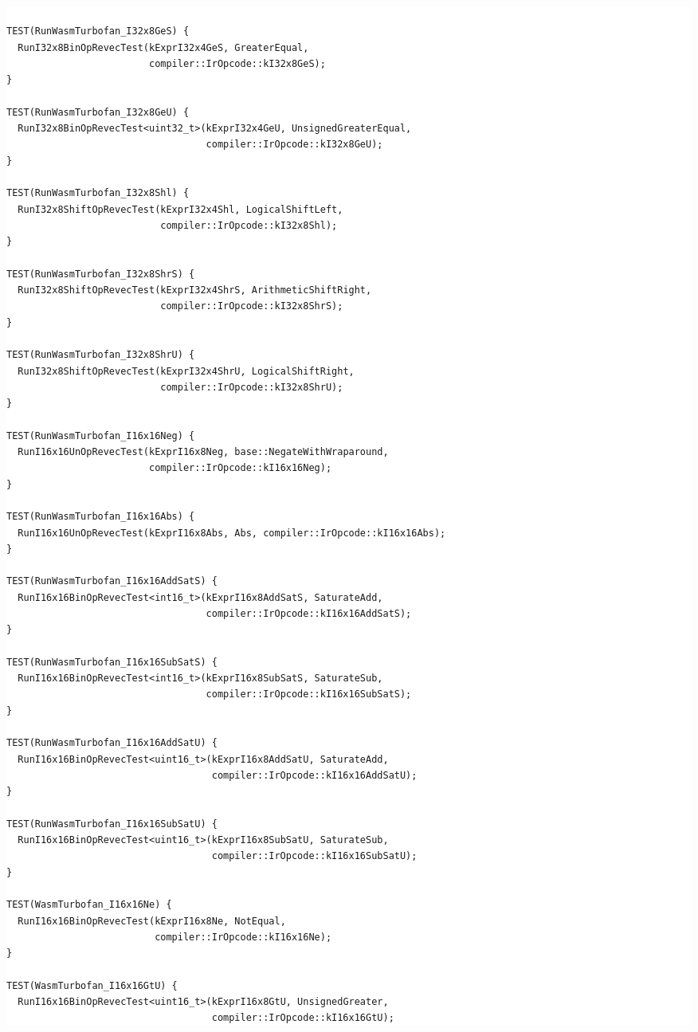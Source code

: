 ```

TEST(RunWasmTurbofan_I32x8GeS) {
  RunI32x8BinOpRevecTest(kExprI32x4GeS, GreaterEqual,
                         compiler::IrOpcode::kI32x8GeS);
}

TEST(RunWasmTurbofan_I32x8GeU) {
  RunI32x8BinOpRevecTest<uint32_t>(kExprI32x4GeU, UnsignedGreaterEqual,
                                   compiler::IrOpcode::kI32x8GeU);
}

TEST(RunWasmTurbofan_I32x8Shl) {
  RunI32x8ShiftOpRevecTest(kExprI32x4Shl, LogicalShiftLeft,
                           compiler::IrOpcode::kI32x8Shl);
}

TEST(RunWasmTurbofan_I32x8ShrS) {
  RunI32x8ShiftOpRevecTest(kExprI32x4ShrS, ArithmeticShiftRight,
                           compiler::IrOpcode::kI32x8ShrS);
}

TEST(RunWasmTurbofan_I32x8ShrU) {
  RunI32x8ShiftOpRevecTest(kExprI32x4ShrU, LogicalShiftRight,
                           compiler::IrOpcode::kI32x8ShrU);
}

TEST(RunWasmTurbofan_I16x16Neg) {
  RunI16x16UnOpRevecTest(kExprI16x8Neg, base::NegateWithWraparound,
                         compiler::IrOpcode::kI16x16Neg);
}

TEST(RunWasmTurbofan_I16x16Abs) {
  RunI16x16UnOpRevecTest(kExprI16x8Abs, Abs, compiler::IrOpcode::kI16x16Abs);
}

TEST(RunWasmTurbofan_I16x16AddSatS) {
  RunI16x16BinOpRevecTest<int16_t>(kExprI16x8AddSatS, SaturateAdd,
                                   compiler::IrOpcode::kI16x16AddSatS);
}

TEST(RunWasmTurbofan_I16x16SubSatS) {
  RunI16x16BinOpRevecTest<int16_t>(kExprI16x8SubSatS, SaturateSub,
                                   compiler::IrOpcode::kI16x16SubSatS);
}

TEST(RunWasmTurbofan_I16x16AddSatU) {
  RunI16x16BinOpRevecTest<uint16_t>(kExprI16x8AddSatU, SaturateAdd,
                                    compiler::IrOpcode::kI16x16AddSatU);
}

TEST(RunWasmTurbofan_I16x16SubSatU) {
  RunI16x16BinOpRevecTest<uint16_t>(kExprI16x8SubSatU, SaturateSub,
                                    compiler::IrOpcode::kI16x16SubSatU);
}

TEST(WasmTurbofan_I16x16Ne) {
  RunI16x16BinOpRevecTest(kExprI16x8Ne, NotEqual,
                          compiler::IrOpcode::kI16x16Ne);
}

TEST(WasmTurbofan_I16x16GtU) {
  RunI16x16BinOpRevecTest<uint16_t>(kExprI16x8GtU, UnsignedGreater,
                                    compiler::IrOpcode::kI16x16GtU);
```